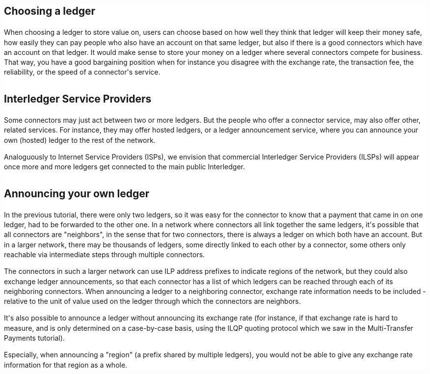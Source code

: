 ## Choosing a ledger
When choosing a ledger to store value on, users can choose based on how well they think that ledger will keep their
money safe, how easily they can pay people who also have an account on that same ledger, but also if there is a good
connectors which have an account on that ledger. It would make sense to store your money on a ledger where
several connectors compete for business. That way, you have a good bargaining position when for instance you disagree
with the exchange rate, the transaction fee, the reliability, or the speed of a connector's service.

## Interledger Service Providers
Some connectors may just act between two or more ledgers. But the people who offer a connector service, may also offer other,
related services. For instance, they may offer hosted ledgers, or a ledger announcement service, where you can announce your
own (hosted) ledger to the rest of the network.

Analoguously to Internet Service Providers (ISPs), we envision that commercial Interledger Service Providers (ILSPs) will appear
once more and more ledgers get connected to the main public Interledger.

## Announcing your own ledger
In the previous tutorial, there were only two ledgers, so it was easy for the connector to know that a payment that came in on one
ledger, had to be forwarded to the other one. In a network where connectors all link together the same ledgers, it's possible that all
connectors are "neighbors", in the sense that for two connectors, there is always a ledger on which both have an account.
But in a larger network, there may be thousands of ledgers, some directly linked to
each other by a connector, some others only reachable via intermediate steps through multiple connectors.

The connectors in such a larger network can use ILP address prefixes to indicate regions of the network, but they could also exchange
ledger announcements, so that each connector has a list of which ledgers can be reached through each of its neighboring connectors.
When announcing a ledger to a neighboring connector, exchange rate information needs to be included - relative to the unit of value
used on the ledger through which the connectors are neighbors.

It's also possible to announce a ledger without announcing its exchange rate (for instance, if that exchange rate is hard to measure,
and is only determined on a case-by-case basis, using the ILQP quoting protocol which we saw in the Multi-Transfer Payments tutorial).

Especially, when announcing a "region" (a prefix shared by multiple ledgers), you would not be able to give any exchange rate information
for that region as a whole.
